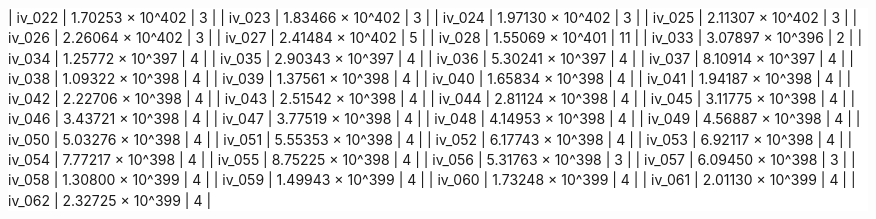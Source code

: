 | iv_022 | 1.70253 × 10^402 | 3 |
| iv_023 | 1.83466 × 10^402 | 3 |
| iv_024 | 1.97130 × 10^402 | 3 |
| iv_025 | 2.11307 × 10^402 | 3 |
| iv_026 | 2.26064 × 10^402 | 3 |
| iv_027 | 2.41484 × 10^402 | 5 |
| iv_028 | 1.55069 × 10^401 | 11 |
| iv_033 | 3.07897 × 10^396 | 2 |
| iv_034 | 1.25772 × 10^397 | 4 |
| iv_035 | 2.90343 × 10^397 | 4 |
| iv_036 | 5.30241 × 10^397 | 4 |
| iv_037 | 8.10914 × 10^397 | 4 |
| iv_038 | 1.09322 × 10^398 | 4 |
| iv_039 | 1.37561 × 10^398 | 4 |
| iv_040 | 1.65834 × 10^398 | 4 |
| iv_041 | 1.94187 × 10^398 | 4 |
| iv_042 | 2.22706 × 10^398 | 4 |
| iv_043 | 2.51542 × 10^398 | 4 |
| iv_044 | 2.81124 × 10^398 | 4 |
| iv_045 | 3.11775 × 10^398 | 4 |
| iv_046 | 3.43721 × 10^398 | 4 |
| iv_047 | 3.77519 × 10^398 | 4 |
| iv_048 | 4.14953 × 10^398 | 4 |
| iv_049 | 4.56887 × 10^398 | 4 |
| iv_050 | 5.03276 × 10^398 | 4 |
| iv_051 | 5.55353 × 10^398 | 4 |
| iv_052 | 6.17743 × 10^398 | 4 |
| iv_053 | 6.92117 × 10^398 | 4 |
| iv_054 | 7.77217 × 10^398 | 4 |
| iv_055 | 8.75225 × 10^398 | 4 |
| iv_056 | 5.31763 × 10^398 | 3 |
| iv_057 | 6.09450 × 10^398 | 3 |
| iv_058 | 1.30800 × 10^399 | 4 |
| iv_059 | 1.49943 × 10^399 | 4 |
| iv_060 | 1.73248 × 10^399 | 4 |
| iv_061 | 2.01130 × 10^399 | 4 |
| iv_062 | 2.32725 × 10^399 | 4 |